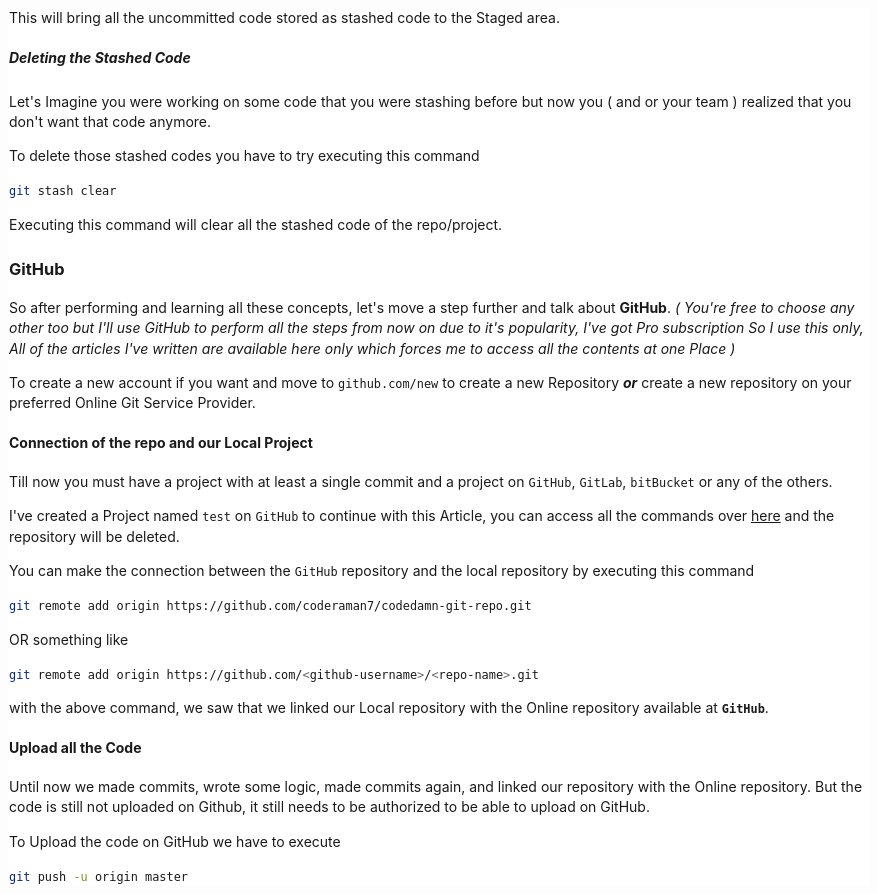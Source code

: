 This will bring all the uncommitted code stored as stashed code to the Staged area.

##### Deleting the Stashed Code

Let's Imagine you were working on some code that you were stashing before but now you ( and or your team ) realized that you don't want that code anymore.

To delete those stashed codes you have to try executing this command

```bash
git stash clear
```

Executing this command will clear all the stashed code of the repo/project.

### GitHub

So after performing and learning all these concepts, let's move a step further and talk about **GitHub**. _( You're free to choose any other too but I'll use GitHub to perform all the steps from now on due to it's popularity, I've got Pro subscription So I use this only, All of the articles I've written are available here only which forces me to access all the contents at one Place )_

To create a new account if you want and move to `github.com/new` to create a new Repository **_or_** create a new repository on your preferred Online Git Service Provider.

#### Connection of the repo and our Local Project

Till now you must have a project with at least a single commit and a project on `GitHub`, `GitLab`, `bitBucket` or any of the others.

I've created a Project named `test` on `GitHub` to continue with this Article, you can access all the commands over [here]() and the repository will be deleted.

You can make the connection between the `GitHub` repository and the local repository by executing this command

```bash
git remote add origin https://github.com/coderaman7/codedamn-git-repo.git
```

OR something like

```bash
git remote add origin https://github.com/<github-username>/<repo-name>.git
```

with the above command, we saw that we linked our Local repository with the Online repository available at **`GitHub`**.

#### Upload all the Code

Until now we made commits, wrote some logic, made commits again, and linked our repository with the Online repository. But the code is still not uploaded on Github, it still needs to be authorized to be able to upload on GitHub.

To Upload the code on GitHub we have to execute

```bash
git push -u origin master
```
